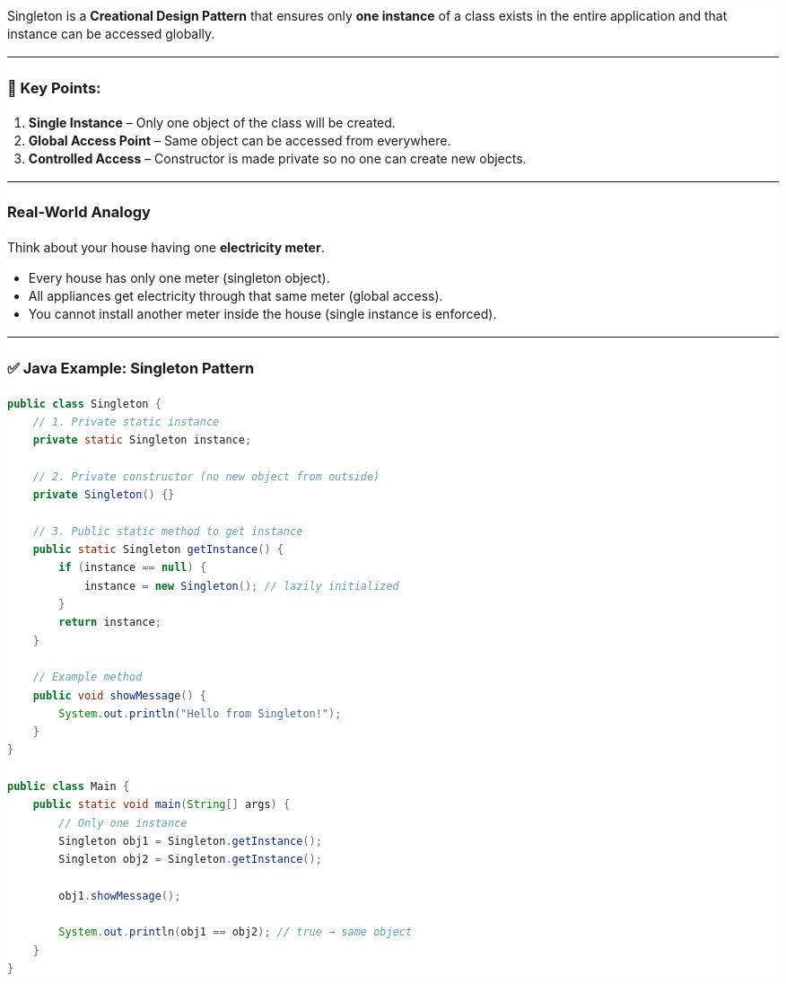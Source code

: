 Singleton is a **Creational Design Pattern** that ensures only **one instance** of a class exists in the entire application and that instance can be accessed globally.

----------

### 🔑 Key Points:

1. **Single Instance** – Only one object of the class will be created.
2. **Global Access Point** – Same object can be accessed from everywhere.
3. **Controlled Access** – Constructor is made private so no one can create new objects.
    

----------

### Real-World Analogy

Think about your house having one **electricity meter**.

- Every house has only one meter (singleton object).
- All appliances get electricity through that same meter (global access).
- You cannot install another meter inside the house (single instance is enforced).
    

----------

### ✅ Java Example: Singleton Pattern

```java
public class Singleton {
    // 1. Private static instance
    private static Singleton instance;
    
    // 2. Private constructor (no new object from outside)
    private Singleton() {}
    
    // 3. Public static method to get instance
    public static Singleton getInstance() {
        if (instance == null) {
            instance = new Singleton(); // lazily initialized
        }
        return instance;
    }
    
    // Example method
    public void showMessage() {
        System.out.println("Hello from Singleton!");
    }
}

public class Main {
    public static void main(String[] args) {
        // Only one instance
        Singleton obj1 = Singleton.getInstance();
        Singleton obj2 = Singleton.getInstance();
        
        obj1.showMessage();
        
        System.out.println(obj1 == obj2); // true → same object
    }
}
```
